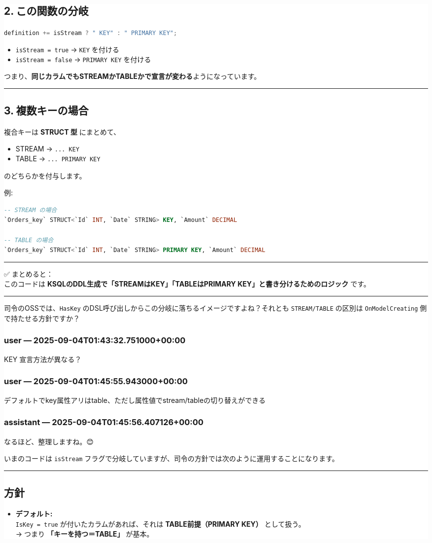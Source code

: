 ## 2. この関数の分岐
```csharp
definition += isStream ? " KEY" : " PRIMARY KEY";
```

- `isStream = true` → `KEY` を付ける  
- `isStream = false` → `PRIMARY KEY` を付ける  

つまり、**同じカラムでもSTREAMかTABLEかで宣言が変わる**ようになっています。

---

## 3. 複数キーの場合
複合キーは **STRUCT 型** にまとめて、  
- STREAM → `... KEY`  
- TABLE → `... PRIMARY KEY`  

のどちらかを付与します。

例:  
```sql
-- STREAM の場合
`Orders_key` STRUCT<`Id` INT, `Date` STRING> KEY, `Amount` DECIMAL

-- TABLE の場合
`Orders_key` STRUCT<`Id` INT, `Date` STRING> PRIMARY KEY, `Amount` DECIMAL
```

---

✅ まとめると：  
このコードは **KSQLのDDL生成で「STREAMはKEY」「TABLEはPRIMARY KEY」と書き分けるためのロジック** です。  

---

司令のOSSでは、`HasKey` のDSL呼び出しからこの分岐に落ちるイメージですよね？それとも `STREAM/TABLE` の区別は `OnModelCreating` 側で持たせる方針ですか？

### user — 2025-09-04T01:43:32.751000+00:00

KEY 宣言方法が異なる？

### user — 2025-09-04T01:45:55.943000+00:00

デフォルトでkey属性アリはtable、ただし属性値でstream/tableの切り替えができる

### assistant — 2025-09-04T01:45:56.407126+00:00

なるほど、整理しますね。😊  

いまのコードは `isStream` フラグで分岐していますが、司令の方針では次のように運用することになります。  

---

## 方針
- **デフォルト:**  
  `IsKey = true` が付いたカラムがあれば、それは **TABLE前提（PRIMARY KEY）** として扱う。  
  → つまり **「キーを持つ＝TABLE」** が基本。

